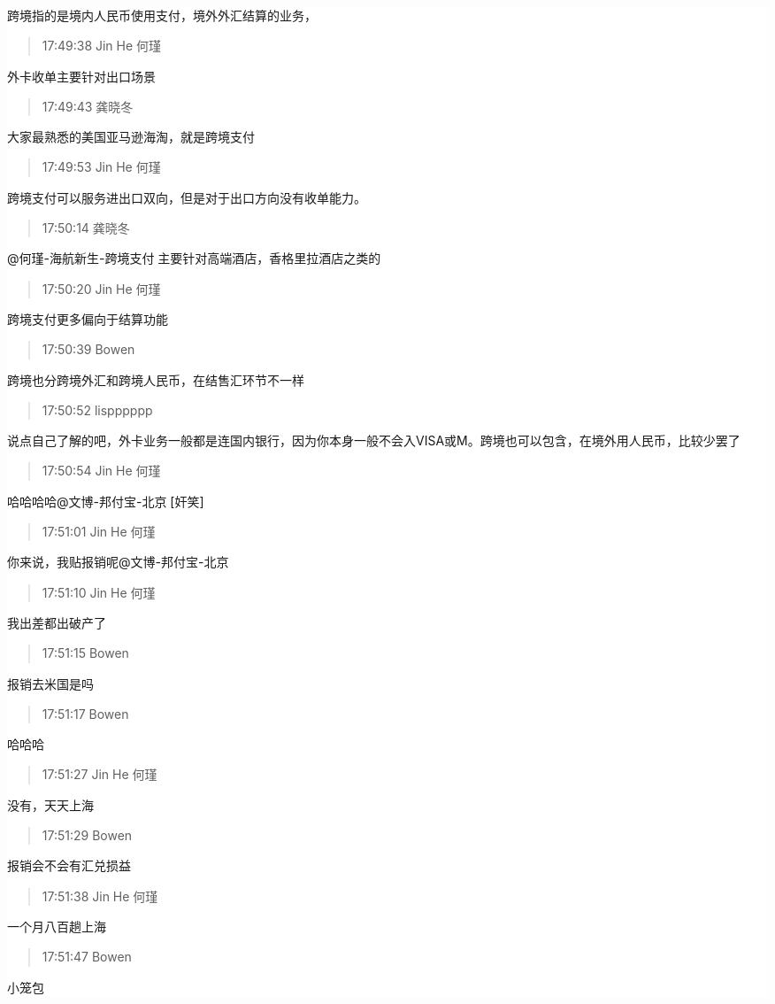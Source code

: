 跨境指的是境内人民币使用支付，境外外汇结算的业务，  
   
> 17:49:38  Jin He 何瑾  
   
外卡收单主要针对出口场景  
   
> 17:49:43  龚晓冬  
   
大家最熟悉的美国亚马逊海淘，就是跨境支付  
   
> 17:49:53  Jin He 何瑾  
   
跨境支付可以服务进出口双向，但是对于出口方向没有收单能力。  
   
> 17:50:14  龚晓冬  
   
@何瑾-海航新生-跨境支付 主要针对高端酒店，香格里拉酒店之类的  
   
> 17:50:20  Jin He 何瑾  
   
跨境支付更多偏向于结算功能  
   
> 17:50:39  Bowen  
   
跨境也分跨境外汇和跨境人民币，在结售汇环节不一样  
   
> 17:50:52  lispppppp  
   
说点自己了解的吧，外卡业务一般都是连国内银行，因为你本身一般不会入VISA或M。跨境也可以包含，在境外用人民币，比较少罢了  
   
> 17:50:54  Jin He 何瑾  
   
哈哈哈哈@文博-邦付宝-北京 [奸笑]  
   
> 17:51:01  Jin He 何瑾  
   
你来说，我贴报销呢@文博-邦付宝-北京  
   
> 17:51:10  Jin He 何瑾  
   
我出差都出破产了  
   
> 17:51:15  Bowen  
   
报销去米国是吗  
   
> 17:51:17  Bowen  
   
哈哈哈  
   
> 17:51:27  Jin He 何瑾  
   
没有，天天上海  
   
> 17:51:29  Bowen  
   
报销会不会有汇兑损益  
   
> 17:51:38  Jin He 何瑾  
   
一个月八百趟上海  
   
> 17:51:47  Bowen  
   
小笼包  
   